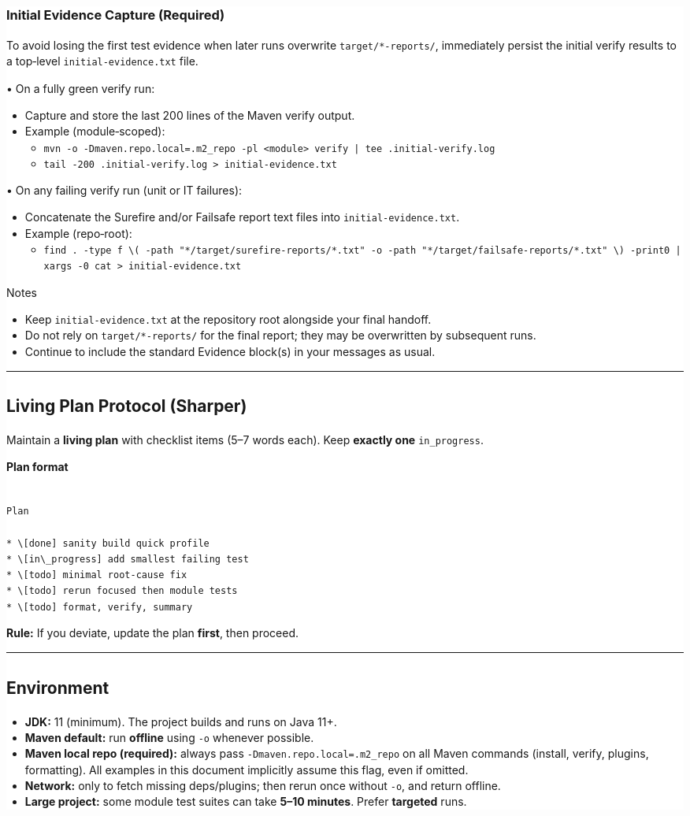 
### Initial Evidence Capture (Required)

To avoid losing the first test evidence when later runs overwrite `target/*-reports/`, immediately persist the initial verify results to a top‑level `initial-evidence.txt` file.

• On a fully green verify run:

- Capture and store the last 200 lines of the Maven verify output.
- Example (module‑scoped):
    - `mvn -o -Dmaven.repo.local=.m2_repo -pl <module> verify | tee .initial-verify.log`
    - `tail -200 .initial-verify.log > initial-evidence.txt`

• On any failing verify run (unit or IT failures):

- Concatenate the Surefire and/or Failsafe report text files into `initial-evidence.txt`.
- Example (repo‑root):
    - `find . -type f \( -path "*/target/surefire-reports/*.txt" -o -path "*/target/failsafe-reports/*.txt" \) -print0 | xargs -0 cat > initial-evidence.txt`

Notes

- Keep `initial-evidence.txt` at the repository root alongside your final handoff.
- Do not rely on `target/*-reports/` for the final report; they may be overwritten by subsequent runs.
- Continue to include the standard Evidence block(s) in your messages as usual.

---

## Living Plan Protocol (Sharper)

Maintain a **living plan** with checklist items (5–7 words each). Keep **exactly one** `in_progress`.

**Plan format**
```

Plan

* \[done] sanity build quick profile
* \[in\_progress] add smallest failing test
* \[todo] minimal root-cause fix
* \[todo] rerun focused then module tests
* \[todo] format, verify, summary

````

**Rule:** If you deviate, update the plan **first**, then proceed.

---

## Environment

* **JDK:** 11 (minimum). The project builds and runs on Java 11+.
* **Maven default:** run **offline** using `-o` whenever possible.
* **Maven local repo (required):** always pass `-Dmaven.repo.local=.m2_repo` on all Maven commands (install, verify, plugins, formatting). All examples in this document implicitly assume this flag, even if omitted.
* **Network:** only to fetch missing deps/plugins; then rerun once without `-o`, and return offline.
* **Large project:** some module test suites can take **5–10 minutes**. Prefer **targeted** runs.
